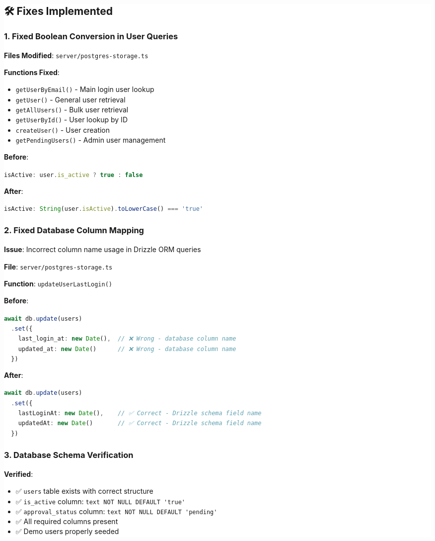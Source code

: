 ## 🛠️ Fixes Implemented

### 1. Fixed Boolean Conversion in User Queries

**Files Modified**: `server/postgres-storage.ts`

**Functions Fixed**:
- `getUserByEmail()` - Main login user lookup
- `getUser()` - General user retrieval
- `getAllUsers()` - Bulk user retrieval
- `getUserById()` - User lookup by ID
- `createUser()` - User creation
- `getPendingUsers()` - Admin user management

**Before**:
```typescript
isActive: user.is_active ? true : false
```

**After**:
```typescript
isActive: String(user.isActive).toLowerCase() === 'true'
```

### 2. Fixed Database Column Mapping

**Issue**: Incorrect column name usage in Drizzle ORM queries

**File**: `server/postgres-storage.ts`

**Function**: `updateUserLastLogin()`

**Before**:
```typescript
await db.update(users)
  .set({
    last_login_at: new Date(),  // ❌ Wrong - database column name
    updated_at: new Date()      // ❌ Wrong - database column name
  })
```

**After**:
```typescript
await db.update(users)
  .set({
    lastLoginAt: new Date(),    // ✅ Correct - Drizzle schema field name
    updatedAt: new Date()       // ✅ Correct - Drizzle schema field name
  })
```

### 3. Database Schema Verification

**Verified**:
- ✅ `users` table exists with correct structure
- ✅ `is_active` column: `text NOT NULL DEFAULT 'true'`
- ✅ `approval_status` column: `text NOT NULL DEFAULT 'pending'`
- ✅ All required columns present
- ✅ Demo users properly seeded
